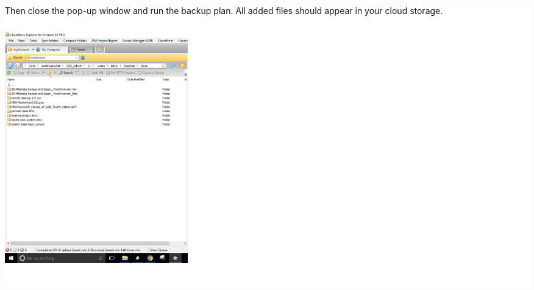 <p>Then close the pop-up window and run the backup plan. All added files should appear in your cloud storage.</p>
<img src="../images/kb1051/macbook11.png" width="300" height="400"> <br> <br>
